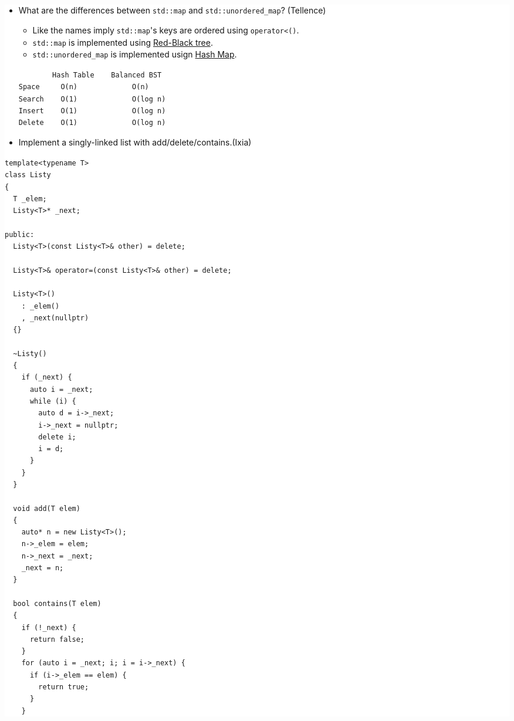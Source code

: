 * What are the differences between `std::map` and `std::unordered_map`? 
(Tellence)
    * Like the names imply `std::map`'s keys are ordered using `operator<()`.
    * `std::map` is implemented using [Red-Black tree](https://www.cs.auckland.ac.nz/software/AlgAnim/red_black.html).
    * `std::unordered_map` is implemented usign [Hash Map](https://en.wikipedia.org/wiki/Hash_table).

    ```
            Hash Table    Balanced BST
    Space     O(n)             O(n)
    Search    O(1)             O(log n)
    Insert    O(1)             O(log n)
    Delete    O(1)             O(log n)
    ```

* Implement a singly-linked list with add/delete/contains.(Ixia)

```
template<typename T>
class Listy
{
  T _elem;
  Listy<T>* _next;

public:
  Listy<T>(const Listy<T>& other) = delete;

  Listy<T>& operator=(const Listy<T>& other) = delete;

  Listy<T>()
    : _elem()
    , _next(nullptr)
  {}

  ~Listy()
  {
    if (_next) {
      auto i = _next;
      while (i) {
        auto d = i->_next;
        i->_next = nullptr;
        delete i;
        i = d;
      }
    }
  }

  void add(T elem)
  {
    auto* n = new Listy<T>();
    n->_elem = elem;
    n->_next = _next;
    _next = n;
  }

  bool contains(T elem)
  {
    if (!_next) {
      return false;
    }
    for (auto i = _next; i; i = i->_next) {
      if (i->_elem == elem) {
        return true;
      }
    }
```